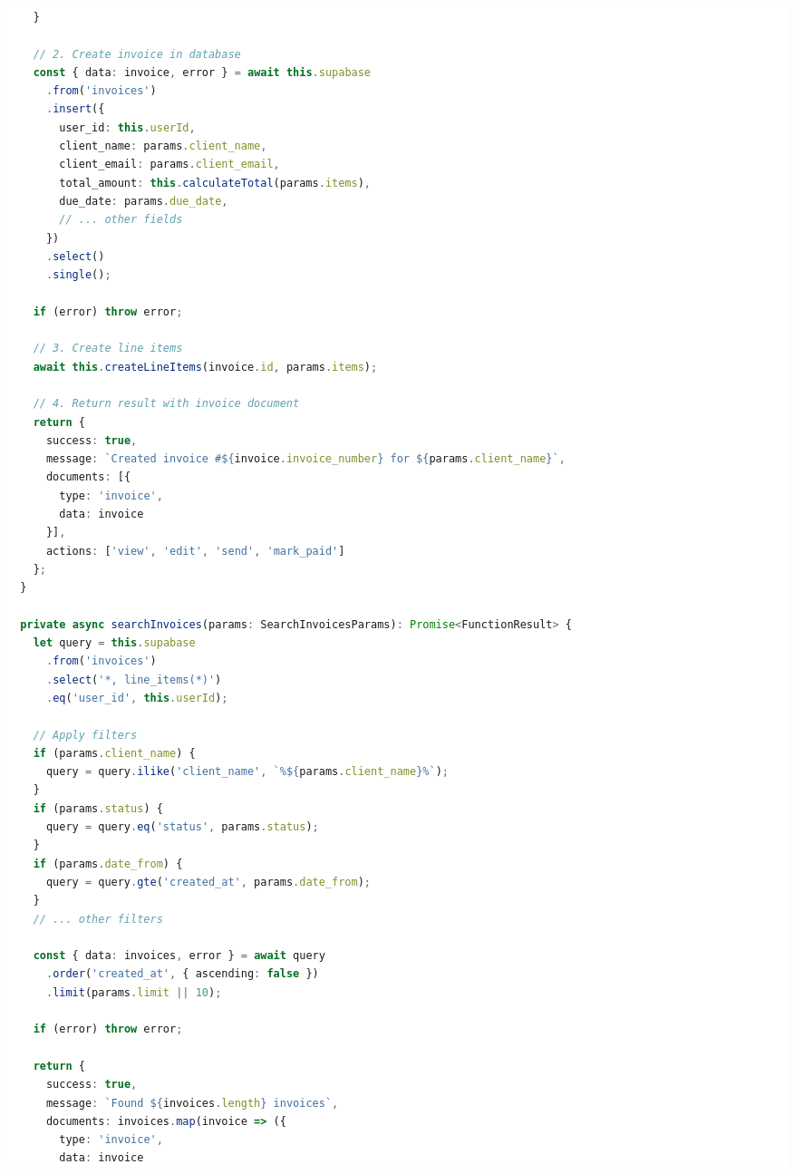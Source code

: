 ```typescript
    }

    // 2. Create invoice in database
    const { data: invoice, error } = await this.supabase
      .from('invoices')
      .insert({
        user_id: this.userId,
        client_name: params.client_name,
        client_email: params.client_email,
        total_amount: this.calculateTotal(params.items),
        due_date: params.due_date,
        // ... other fields
      })
      .select()
      .single();

    if (error) throw error;

    // 3. Create line items
    await this.createLineItems(invoice.id, params.items);

    // 4. Return result with invoice document
    return {
      success: true,
      message: `Created invoice #${invoice.invoice_number} for ${params.client_name}`,
      documents: [{
        type: 'invoice',
        data: invoice
      }],
      actions: ['view', 'edit', 'send', 'mark_paid']
    };
  }

  private async searchInvoices(params: SearchInvoicesParams): Promise<FunctionResult> {
    let query = this.supabase
      .from('invoices')
      .select('*, line_items(*)')
      .eq('user_id', this.userId);

    // Apply filters
    if (params.client_name) {
      query = query.ilike('client_name', `%${params.client_name}%`);
    }
    if (params.status) {
      query = query.eq('status', params.status);
    }
    if (params.date_from) {
      query = query.gte('created_at', params.date_from);
    }
    // ... other filters

    const { data: invoices, error } = await query
      .order('created_at', { ascending: false })
      .limit(params.limit || 10);

    if (error) throw error;

    return {
      success: true,
      message: `Found ${invoices.length} invoices`,
      documents: invoices.map(invoice => ({
        type: 'invoice',
        data: invoice
```